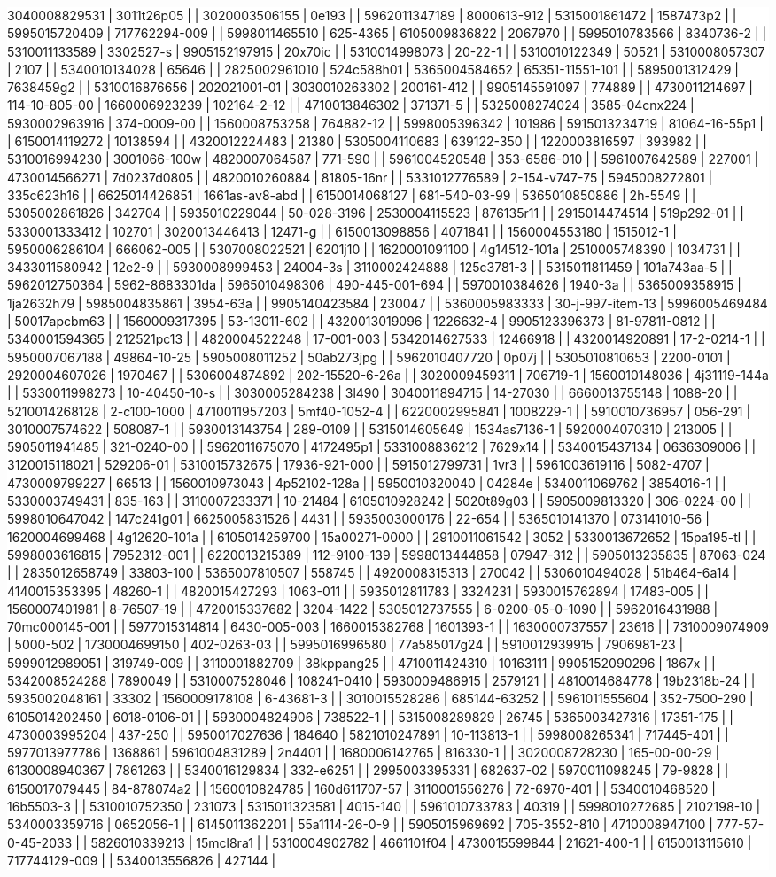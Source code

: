 3040008829531 | 3011t26p05 |  | 3020003506155 | 0e193 |  | 5962011347189 | 8000613-912 | 
5315001861472 | 1587473p2 |  | 5995015720409 | 717762294-009 |  | 5998011465510 | 625-4365 | 
6105009836822 | 2067970 |  | 5995010783566 | 8340736-2 |  | 5310011133589 | 3302527-s | 
9905152197915 | 20x70ic |  | 5310014998073 | 20-22-1 |  | 5310010122349 | 50521 | 
5310008057307 | 2107 |  | 5340010134028 | 65646 |  | 2825002961010 | 524c588h01 | 
5365004584652 | 65351-11551-101 |  | 5895001312429 | 7638459g2 |  | 5310016876656 | 202021001-01 | 
3030010263302 | 200161-412 |  | 9905145591097 | 774889 |  | 4730011214697 | 114-10-805-00 | 
1660006923239 | 102164-2-12 |  | 4710013846302 | 371371-5 |  | 5325008274024 | 3585-04cnx224 | 
5930002963916 | 374-0009-00 |  | 1560008753258 | 764882-12 |  | 5998005396342 | 101986 | 
5915013234719 | 81064-16-55p1 |  | 6150014119272 | 10138594 |  | 4320012224483 | 21380 | 
5305004110683 | 639122-350 |  | 1220003816597 | 393982 |  | 5310016994230 | 3001066-100w | 
4820007064587 | 771-590 |  | 5961004520548 | 353-6586-010 |  | 5961007642589 | 227001 | 
4730014566271 | 7d0237d0805 |  | 4820010260884 | 81805-16nr |  | 5331012776589 | 2-154-v747-75 | 
5945008272801 | 335c623h16 |  | 6625014426851 | 1661as-av8-abd |  | 6150014068127 | 681-540-03-99 | 
5365010850886 | 2h-5549 |  | 5305002861826 | 342704 |  | 5935010229044 | 50-028-3196 | 
2530004115523 | 876135r11 |  | 2915014474514 | 519p292-01 |  | 5330001333412 | 102701 | 
3020013446413 | 12471-g |  | 6150013098856 | 4071841 |  | 1560004553180 | 1515012-1 | 
5950006286104 | 666062-005 |  | 5307008022521 | 6201j10 |  | 1620001091100 | 4g14512-101a | 
2510005748390 | 1034731 |  | 3433011580942 | 12e2-9 |  | 5930008999453 | 24004-3s | 
3110002424888 | 125c3781-3 |  | 5315011811459 | 101a743aa-5 |  | 5962012750364 | 5962-8683301da | 
5965010498306 | 490-445-001-694 |  | 5970010384626 | 1940-3a |  | 5365009358915 | 1ja2632h79 | 
5985004835861 | 3954-63a |  | 9905140423584 | 230047 |  | 5360005983333 | 30-j-997-item-13 | 
5996005469484 | 50017apcbm63 |  | 1560009317395 | 53-13011-602 |  | 4320013019096 | 1226632-4 | 
9905123396373 | 81-97811-0812 |  | 5340001594365 | 212521pc13 |  | 4820004522248 | 17-001-003 | 
5342014627533 | 12466918 |  | 4320014920891 | 17-2-0214-1 |  | 5950007067188 | 49864-10-25 | 
5905008011252 | 50ab273jpg |  | 5962010407720 | 0p07j |  | 5305010810653 | 2200-0101 | 
2920004607026 | 1970467 |  | 5306004874892 | 202-15520-6-26a |  | 3020009459311 | 706719-1 | 
1560010148036 | 4j31119-144a |  | 5330011998273 | 10-40450-10-s |  | 3030005284238 | 3l490 | 
3040011894715 | 14-27030 |  | 6660013755148 | 1088-20 |  | 5210014268128 | 2-c100-1000 | 
4710011957203 | 5mf40-1052-4 |  | 6220002995841 | 1008229-1 |  | 5910010736957 | 056-291 | 
3010007574622 | 508087-1 |  | 5930013143754 | 289-0109 |  | 5315014605649 | 1534as7136-1 | 
5920004070310 | 213005 |  | 5905011941485 | 321-0240-00 |  | 5962011675070 | 4172495p1 | 
5331008836212 | 7629x14 |  | 5340015437134 | 0636309006 |  | 3120015118021 | 529206-01 | 
5310015732675 | 17936-921-000 |  | 5915012799731 | 1vr3 |  | 5961003619116 | 5082-4707 | 
4730009799227 | 66513 |  | 1560010973043 | 4p52102-128a |  | 5950010320040 | 04284e | 
5340011069762 | 3854016-1 |  | 5330003749431 | 835-163 |  | 3110007233371 | 10-21484 | 
6105010928242 | 5020t89g03 |  | 5905009813320 | 306-0224-00 |  | 5998010647042 | 147c241g01 | 
6625005831526 | 4431 |  | 5935003000176 | 22-654 |  | 5365010141370 | 073141010-56 | 
1620004699468 | 4g12620-101a |  | 6105014259700 | 15a00271-0000 |  | 2910011061542 | 3052 | 
5330013672652 | 15pa195-tl |  | 5998003616815 | 7952312-001 |  | 6220013215389 | 112-9100-139 | 
5998013444858 | 07947-312 |  | 5905013235835 | 87063-024 |  | 2835012658749 | 33803-100 | 
5365007810507 | 558745 |  | 4920008315313 | 270042 |  | 5306010494028 | 51b464-6a14 | 
4140015353395 | 48260-1 |  | 4820015427293 | 1063-011 |  | 5935012811783 | 3324231 | 
5930015762894 | 17483-005 |  | 1560007401981 | 8-76507-19 |  | 4720015337682 | 3204-1422 | 
5305012737555 | 6-0200-05-0-1090 |  | 5962016431988 | 70mc000145-001 |  | 5977015314814 | 6430-005-003 | 
1660015382768 | 1601393-1 |  | 1630000737557 | 23616 |  | 7310009074909 | 5000-502 | 
1730004699150 | 402-0263-03 |  | 5995016996580 | 77a585017g24 |  | 5910012939915 | 7906981-23 | 
5999012989051 | 319749-009 |  | 3110001882709 | 38kppang25 |  | 4710011424310 | 10163111 | 
9905152090296 | 1867x |  | 5342008524288 | 7890049 |  | 5310007528046 | 108241-0410 | 
5930009486915 | 2579121 |  | 4810014684778 | 19b2318b-24 |  | 5935002048161 | 33302 | 
1560009178108 | 6-43681-3 |  | 3010015528286 | 685144-63252 |  | 5961011555604 | 352-7500-290 | 
6105014202450 | 6018-0106-01 |  | 5930004824906 | 738522-1 |  | 5315008289829 | 26745 | 
5365003427316 | 17351-175 |  | 4730003995204 | 437-250 |  | 5950017027636 | 184640 | 
5821010247891 | 10-113813-1 |  | 5998008265341 | 717445-401 |  | 5977013977786 | 1368861 | 
5961004831289 | 2n4401 |  | 1680006142765 | 816330-1 |  | 3020008728230 | 165-00-00-29 | 
6130008940367 | 7861263 |  | 5340016129834 | 332-e6251 |  | 2995003395331 | 682637-02 | 
5970011098245 | 79-9828 |  | 6150017079445 | 84-878074a2 |  | 1560010824785 | 160d611707-57 | 
3110001556276 | 72-6970-401 |  | 5340010468520 | 16b5503-3 |  | 5310010752350 | 231073 | 
5315011323581 | 4015-140 |  | 5961010733783 | 40319 |  | 5998010272685 | 2102198-10 | 
5340003359716 | 0652056-1 |  | 6145011362201 | 55a1114-26-0-9 |  | 5905015969692 | 705-3552-810 | 
4710008947100 | 777-57-0-45-2033 |  | 5826010339213 | 15mcl8ra1 |  | 5310004902782 | 4661101f04 | 
4730015599844 | 21621-400-1 |  | 6150013115610 | 717744129-009 |  | 5340013556826 | 427144 | 